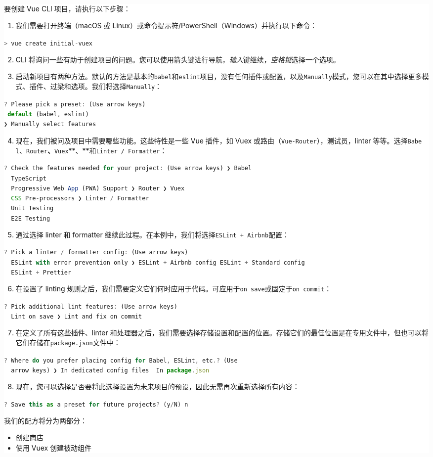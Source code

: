 要创建 Vue CLI 项目，请执行以下步骤：

1.  我们需要打开终端（macOS 或 Linux）或命令提示符/PowerShell（Windows）并执行以下命令：

```js
> vue create initial-vuex
```

2.  CLI 将询问一些有助于创建项目的问题。您可以使用箭头键进行导航，*输入*键继续，*空格键*选择一个选项。

3.  启动新项目有两种方法。默认的方法是基本的`babel`和`eslint`项目，没有任何插件或配置，以及`Manually`模式，您可以在其中选择更多模式、插件、过梁和选项。我们将选择`Manually`：

```js
? Please pick a preset: (Use arrow keys)
 default (babel, eslint)
❯ Manually select features
```

4.  现在，我们被问及项目中需要哪些功能。这些特性是一些 Vue 插件，如 Vuex 或路由（`Vue-Router`），测试员，linter 等等。选择`Babel`、`Router`**、**`Vuex`**、**和`Linter / Formatter`：

```js
? Check the features needed for your project: (Use arrow keys) ❯ Babel
  TypeScript
  Progressive Web App (PWA) Support ❯ Router ❯ Vuex
  CSS Pre-processors ❯ Linter / Formatter
  Unit Testing
  E2E Testing
```

5.  通过选择 linter 和 formatter 继续此过程。在本例中，我们将选择`ESLint + Airbnb`配置：

```js
? Pick a linter / formatter config: (Use arrow keys)
  ESLint with error prevention only ❯ ESLint + Airbnb config ESLint + Standard config 
  ESLint + Prettier
```

6.  在设置了 linting 规则之后，我们需要定义它们何时应用于代码。可应用于`on save`或固定于`on commit`：

```js
? Pick additional lint features: (Use arrow keys)
  Lint on save ❯ Lint and fix on commit
```

7.  在定义了所有这些插件、linter 和处理器之后，我们需要选择存储设置和配置的位置。存储它们的最佳位置是在专用文件中，但也可以将它们存储在`package.json`文件中：

```js
? Where do you prefer placing config for Babel, ESLint, etc.? (Use 
  arrow keys) ❯ In dedicated config files  In package.json 
```

8.  现在，您可以选择是否要将此选择设置为未来项目的预设，因此无需再次重新选择所有内容：

```js
? Save this as a preset for future projects? (y/N) n
```

我们的配方将分为两部分：

*   创建商店
*   使用 Vuex 创建被动组件
